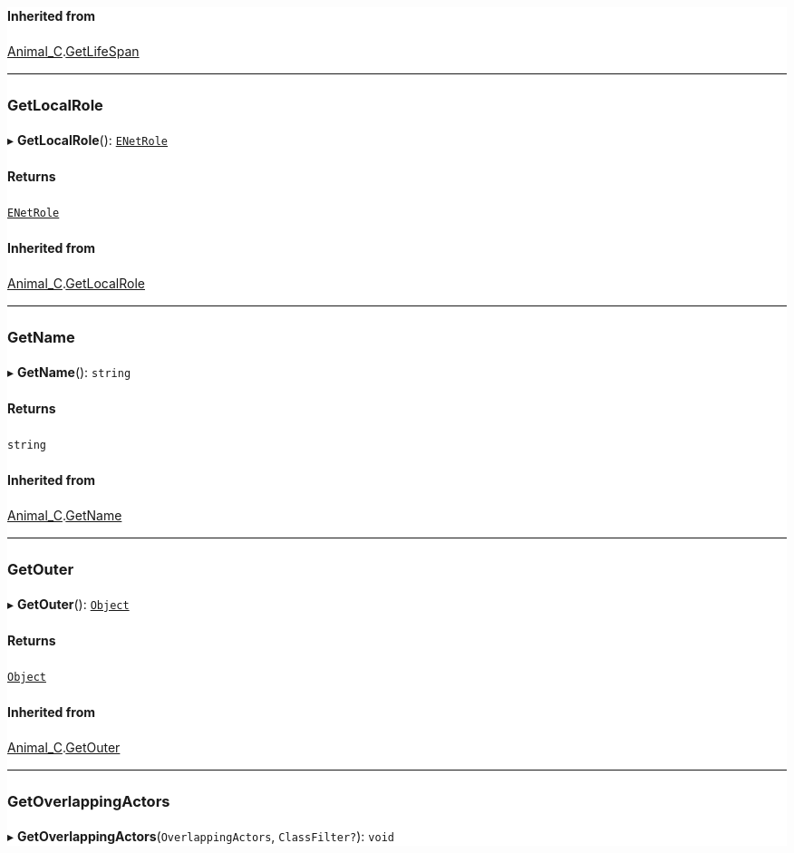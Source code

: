 #### Inherited from

[Animal_C](ue_ue_bp.Game.Blueprints.TypeScript.Animal.Animal_C.md).[GetLifeSpan](ue_ue_bp.Game.Blueprints.TypeScript.Animal.Animal_C.md#getlifespan)

___

### GetLocalRole

▸ **GetLocalRole**(): [`ENetRole`](../enums/ue_ue.ENetRole.md)

#### Returns

[`ENetRole`](../enums/ue_ue.ENetRole.md)

#### Inherited from

[Animal_C](ue_ue_bp.Game.Blueprints.TypeScript.Animal.Animal_C.md).[GetLocalRole](ue_ue_bp.Game.Blueprints.TypeScript.Animal.Animal_C.md#getlocalrole)

___

### GetName

▸ **GetName**(): `string`

#### Returns

`string`

#### Inherited from

[Animal_C](ue_ue_bp.Game.Blueprints.TypeScript.Animal.Animal_C.md).[GetName](ue_ue_bp.Game.Blueprints.TypeScript.Animal.Animal_C.md#getname)

___

### GetOuter

▸ **GetOuter**(): [`Object`](ue_ue.Object.md)

#### Returns

[`Object`](ue_ue.Object.md)

#### Inherited from

[Animal_C](ue_ue_bp.Game.Blueprints.TypeScript.Animal.Animal_C.md).[GetOuter](ue_ue_bp.Game.Blueprints.TypeScript.Animal.Animal_C.md#getouter)

___

### GetOverlappingActors

▸ **GetOverlappingActors**(`OverlappingActors`, `ClassFilter?`): `void`
